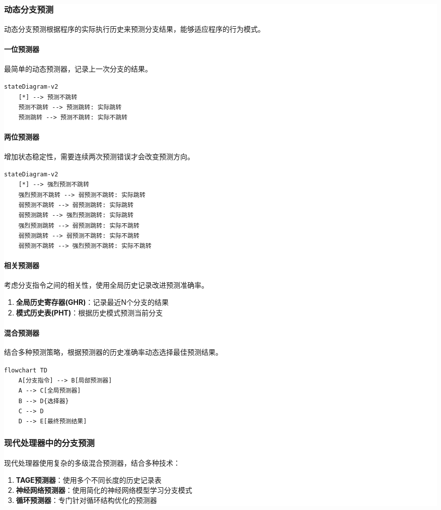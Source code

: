 ### 动态分支预测

动态分支预测根据程序的实际执行历史来预测分支结果，能够适应程序的行为模式。

#### 一位预测器

最简单的动态预测器，记录上一次分支的结果。

```mermaid
stateDiagram-v2
    [*] --> 预测不跳转
    预测不跳转 --> 预测跳转: 实际跳转
    预测跳转 --> 预测不跳转: 实际不跳转
```

#### 两位预测器

增加状态稳定性，需要连续两次预测错误才会改变预测方向。

```mermaid
stateDiagram-v2
    [*] --> 强烈预测不跳转
    强烈预测不跳转 --> 弱预测不跳转: 实际跳转
    弱预测不跳转 --> 弱预测跳转: 实际跳转
    弱预测跳转 --> 强烈预测跳转: 实际跳转
    强烈预测跳转 --> 弱预测跳转: 实际不跳转
    弱预测跳转 --> 弱预测不跳转: 实际不跳转
    弱预测不跳转 --> 强烈预测不跳转: 实际不跳转
```

#### 相关预测器

考虑分支指令之间的相关性，使用全局历史记录改进预测准确率。

1. **全局历史寄存器(GHR)**：记录最近N个分支的结果
2. **模式历史表(PHT)**：根据历史模式预测当前分支

#### 混合预测器

结合多种预测策略，根据预测器的历史准确率动态选择最佳预测结果。

```mermaid
flowchart TD
    A[分支指令] --> B[局部预测器]
    A --> C[全局预测器]
    B --> D{选择器}
    C --> D
    D --> E[最终预测结果]
```

### 现代处理器中的分支预测

现代处理器使用复杂的多级混合预测器，结合多种技术：

1. **TAGE预测器**：使用多个不同长度的历史记录表
2. **神经网络预测器**：使用简化的神经网络模型学习分支模式
3. **循环预测器**：专门针对循环结构优化的预测器
